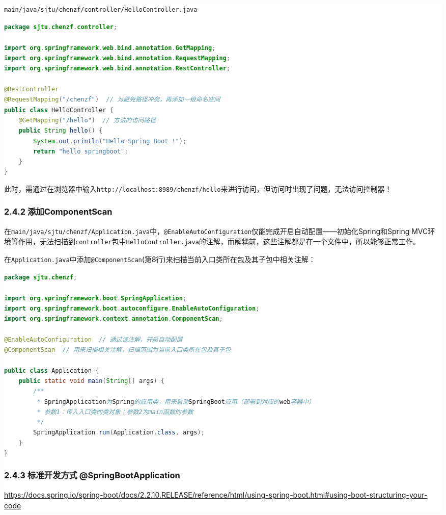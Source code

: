 `main/java/sjtu/chenzf/controller/HelloController.java`

```java
package sjtu.chenzf.controller;

import org.springframework.web.bind.annotation.GetMapping;
import org.springframework.web.bind.annotation.RequestMapping;
import org.springframework.web.bind.annotation.RestController;

@RestController
@RequestMapping("/chenzf")  // 为避免路径冲突，再添加一级命名空间
public class HelloController {
    @GetMapping("/hello")  // 方法的访问路径
    public String hello() {
        System.out.println("Hello Spring Boot !");
        return "hello springboot";
    }
}
```

此时，需通过在浏览器中输入`http://localhost:8989/chenzf/hello`来进行访问，但访问时出现了问题，无法访问控制器！

### 2.4.2 添加ComponentScan

在`main/java/sjtu/chenzf/Application.java`中，`@EnableAutoConfiguration`仅能完成开启自动配置——初始化Spring和Spring MVC环境等作用，无法扫描到`controller`包中`HelloController.java`的注解，而解耦前，这些注解都是在一个文件中，所以能够正常工作。

在`Application.java`中添加`@ComponentScan`(第8行)来扫描当前入口类所在包及其子包中相关注解：

```java
package sjtu.chenzf;

import org.springframework.boot.SpringApplication;
import org.springframework.boot.autoconfigure.EnableAutoConfiguration;
import org.springframework.context.annotation.ComponentScan;

@EnableAutoConfiguration  // 通过该注解，开启自动配置
@ComponentScan  // 用来扫描相关注解，扫描范围为当前入口类所在包及其子包

public class Application {
    public static void main(String[] args) {
        /**
         * SpringApplication为Spring的应用类，用来启动SpringBoot应用（部署到对应的web容器中）
         * 参数1：传入入口类的类对象；参数2为main函数的参数
         */
        SpringApplication.run(Application.class, args);
    }
}
```

### 2.4.3 标准开发方式 @SpringBootApplication

https://docs.spring.io/spring-boot/docs/2.2.10.RELEASE/reference/html/using-spring-boot.html#using-boot-structuring-your-code
